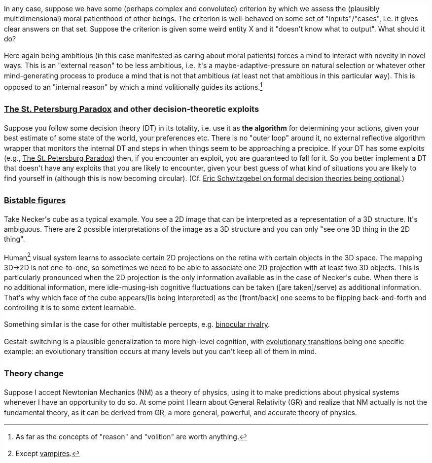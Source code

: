 In any case, suppose we have some (perhaps complex and convoluted) criterion by which we assess the (plausibly multidimensional) moral patienthood of other beings. The criterion is well-behaved on some set of "inputs"/"cases", i.e. it gives clear answers on that set. Suppose the criterion is given some weird entity X and it "doesn't know what to output". What should it do?

Here again being ambitious (in this case manifested as caring about moral patients) forces a mind to interact with novelty in novel ways. This is an "external reason" to be less ambitious, i.e. it's a maybe-adaptive-pressure on natural selection or whatever other mind-generating process to produce a mind that is not that ambitious (at least not that ambitious in this particular way). This is opposed to an "internal reason" by which a mind volitionally guides its actions.[^2]

### [The St. Petersburg Paradox](https://plato.stanford.edu/entries/paradox-stpetersburg/) and other decision-theoretic exploits

Suppose you follow some decision theory (DT) in its totality, i.e. use it as **the algorithm** for determining your actions, given your best estimate of some state of the world, your preferences etc. There is no "outer loop" around it, no external reflective algorithm wrapper that monitors the internal DT and steps in when things seem to be approaching a precipice. If your DT has some exploits (e.g., [The St. Petersburg Paradox](https://plato.stanford.edu/entries/paradox-stpetersburg/)) then, if you encounter an exploit, you are guaranteed to fall for it. So you better implement a DT that doesn't have any exploits that you are likely to encounter, given your best guess of what kind of situations you are likely to find yourself in (although this is now becoming circular). (Cf. [Eric Schwitzgebel on formal decision theories being optional](https://eschwitz.substack.com/p/formal-decision-theory-is-an-optional).)

### [Bistable figures](https://en.wikipedia.org/wiki/Multistable_perception)

Take Necker's cube as a typical example. You see a 2D image that can be interpreted as a representation of a 3D structure. It's ambiguous. There are 2 possible interpretations of the image as a 3D structure and you can only "see one 3D thing in the 2D thing".

Human[^3] visual system learns to associate certain 2D projections on the retina with certain objects in the 3D space. The mapping 3D→2D is not one-to-one, so sometimes we need to be able to associate one 2D projection with at least two 3D objects. This is particularly pronounced when the 2D projection is the only information available as in the case of Necker's cube. When there is no additional information, mere idle-musing-ish cognitive fluctuations can be taken ([are taken]/serve) as additional information. That's why which face of the cube appears/[is being interpreted] as the [front/back] one seems to be flipping back-and-forth and controlling it is to some extent learnable.

Something similar is the case for other multistable percepts, e.g. [binocular rivalry](https://en.wikipedia.org/wiki/Binocular_rivalry).

Gestalt-switching is a plausible generalization to more high-level cognition, with [evolutionary transitions](https://www.journals.uchicago.edu/doi/full/10.1093/bjps/axr051) being one specific example: an evolutionary transition occurs at many levels but you can't keep all of them in mind.

### Theory change

Suppose I accept Newtonian Mechanics (NM) as a theory of physics, using it to make predictions about physical systems whenever I have an opportunity to do so. At some point I learn about General Relativity (GR) and realize that NM actually is not the fundamental theory, as it can be derived from GR, a more general, powerful, and accurate theory of physics.


[^1]: I suspect both "moral patienthood" and "moral status" likely are not joint-carving/robust/appropriate concepts, but using them induces very illustrative forcedness problems, so they have their place here.
[^2]: As far as the concepts of "reason" and "volition" are worth anything.
[^3]: Except [vampires](https://en.wikipedia.org/wiki/Blindsight_(Watts_novel)).